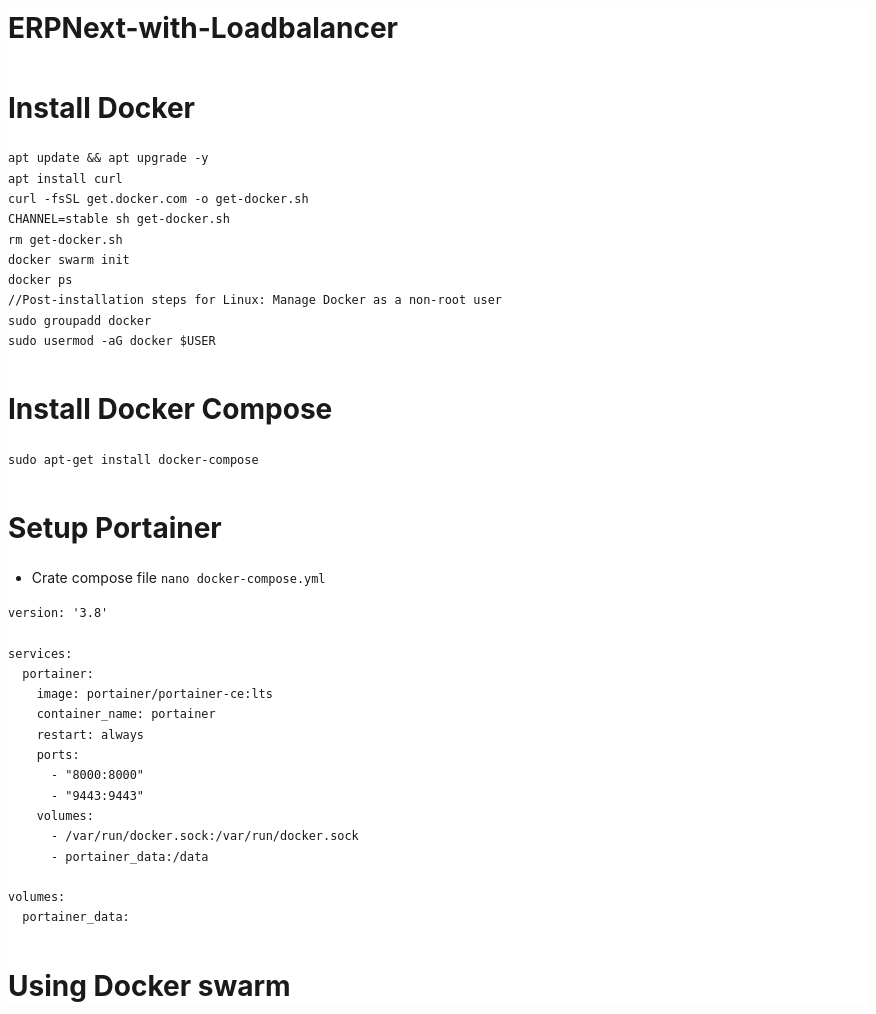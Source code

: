 # ERPNext-with-Loadbalancer

# Install Docker 

```
apt update && apt upgrade -y
apt install curl
curl -fsSL get.docker.com -o get-docker.sh
CHANNEL=stable sh get-docker.sh
rm get-docker.sh
docker swarm init
docker ps
//Post-installation steps for Linux: Manage Docker as a non-root user
sudo groupadd docker
sudo usermod -aG docker $USER
```

# Install Docker Compose 

```
sudo apt-get install docker-compose
```

# Setup Portainer 

* Crate compose file `nano docker-compose.yml`

```
version: '3.8'

services:
  portainer:
    image: portainer/portainer-ce:lts
    container_name: portainer
    restart: always
    ports:
      - "8000:8000"
      - "9443:9443"
    volumes:
      - /var/run/docker.sock:/var/run/docker.sock
      - portainer_data:/data

volumes:
  portainer_data:

```

# Using Docker swarm 

